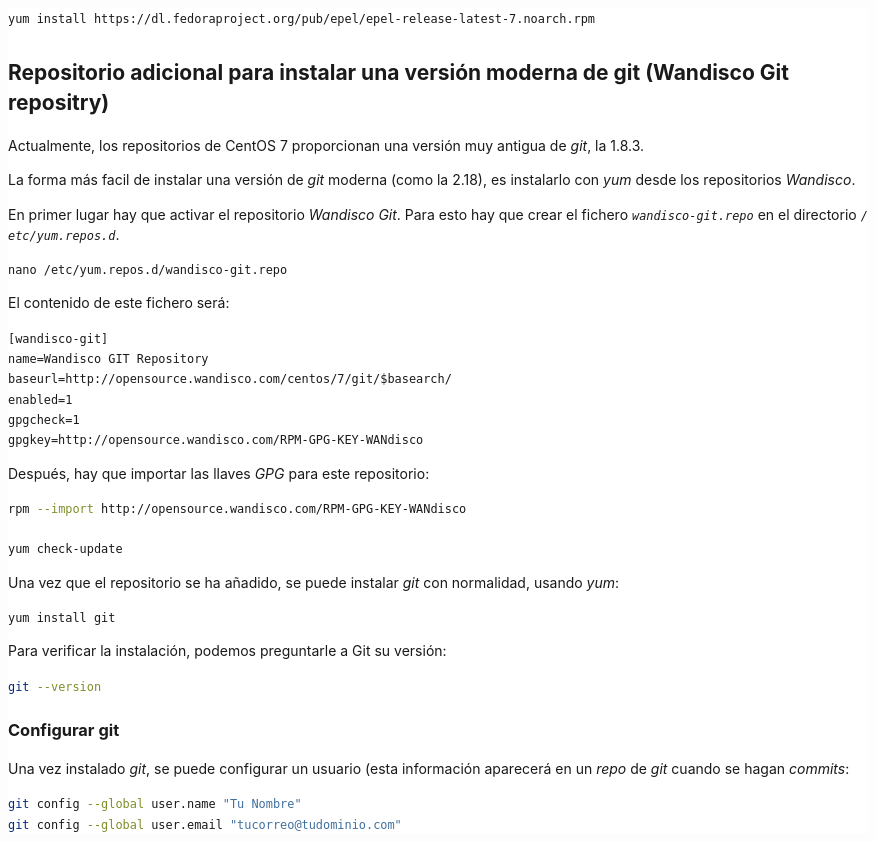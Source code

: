 ```bash
yum install https://dl.fedoraproject.org/pub/epel/epel-release-latest-7.noarch.rpm
```

## Repositorio adicional para instalar una versión moderna de git (Wandisco Git repositry)

Actualmente, los repositorios de CentOS 7 proporcionan una versión muy antigua de *git*, la 1.8.3.

La forma más facil de instalar una versión de *git* moderna (como la 2.18), es instalarlo con *yum* desde los repositorios *Wandisco*.

En primer lugar hay que activar el repositorio *Wandisco Git*. Para esto hay que crear el fichero *`wandisco-git.repo`* en el directorio *`/etc/yum.repos.d`*.

```text
nano /etc/yum.repos.d/wandisco-git.repo
```

El contenido de este fichero será:

```text
[wandisco-git]
name=Wandisco GIT Repository
baseurl=http://opensource.wandisco.com/centos/7/git/$basearch/
enabled=1
gpgcheck=1
gpgkey=http://opensource.wandisco.com/RPM-GPG-KEY-WANdisco
```

Después, hay que importar las llaves *GPG* para este repositorio:

```bash
rpm --import http://opensource.wandisco.com/RPM-GPG-KEY-WANdisco

yum check-update
```

Una vez que el repositorio se ha añadido, se puede instalar *git* con normalidad, usando *yum*:

```bash
yum install git
```

Para verificar la instalación, podemos preguntarle a Git su versión:
```bash
git --version
```

### Configurar git

Una vez instalado *git*, se puede configurar un usuario (esta información aparecerá en un *repo* de *git* cuando se hagan *commits*:

```bash
git config --global user.name "Tu Nombre"
git config --global user.email "tucorreo@tudominio.com"
```
